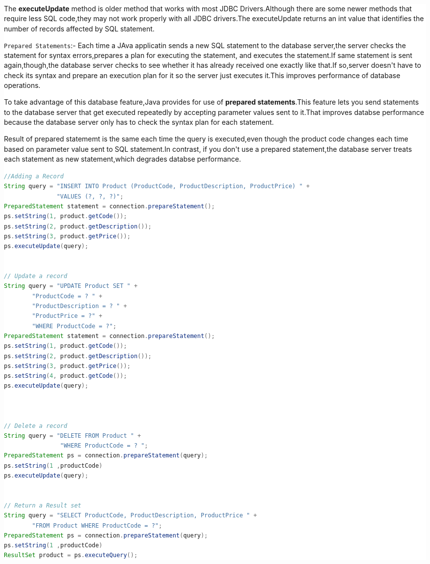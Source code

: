 ```java
```

The **executeUpdate** method is older method that works with most JDBC Drivers.Although there are some newer methods that require less SQL code,they may not work properly with all JDBC drivers.The executeUpdate returns an int value that identifies the number of records affected by SQL statement.


`Prepared Statements`:- Each time a JAva applicatin sends a new SQL statement to the database server,the server checks the statement for syntax errors,prepares a plan for executing the statement, and executes the statement.If same statement is sent again,though,the database server checks to see whether it has already received one exactly like that.If so,server doesn't have to check its syntax and prepare an execution plan for it so the server just executes it.This improves performance of database operations.

To take advantage of this database feature,Java provides for use of **prepared statements**.This feature lets you send statements to the database server that get executed repeatedly by accepting parameter values sent to it.That improves databse performance because the database server only has to check the syntax plan for each statement.

Result of prepared statememt is the same each time the query is executed,even though the product code changes each time based on parameter value sent to SQL statement.In contrast, if you don't use a prepared statement,the database server treats each statement as new statement,which degrades databse performance.

```java
//Adding a Record
String query = "INSERT INTO Product (ProductCode, ProductDescription, ProductPrice) " +
               "VALUES (?, ?, ?)";
PreparedStatement statement = connection.prepareStatement();
ps.setString(1, product.getCode());
ps.setString(2, product.getDescription());
ps.setString(3, product.getPrice());
ps.executeUpdate(query);


// Update a record
String query = "UPDATE Product SET " +
        "ProductCode = ? " + 
        "ProductDescription = ? " + 
        "ProductPrice = ?" +
        "WHERE ProductCode = ?";
PreparedStatement statement = connection.prepareStatement();
ps.setString(1, product.getCode());
ps.setString(2, product.getDescription());
ps.setString(3, product.getPrice());
ps.setString(4, product.getCode());
ps.executeUpdate(query);



// Delete a record
String query = "DELETE FROM Product " +
                "WHERE ProductCode = ? ";
PreparedStatement ps = connection.prepareStatement(query);
ps.setString(1 ,productCode)
ps.executeUpdate(query);


// Return a Result set
String query = "SELECT ProductCode, ProductDescription, ProductPrice " +
        "FROM Product WHERE ProductCode = ?";
PreparedStatement ps = connection.prepareStatement(query);
ps.setString(1 ,productCode)
ResultSet product = ps.executeQuery();
```
